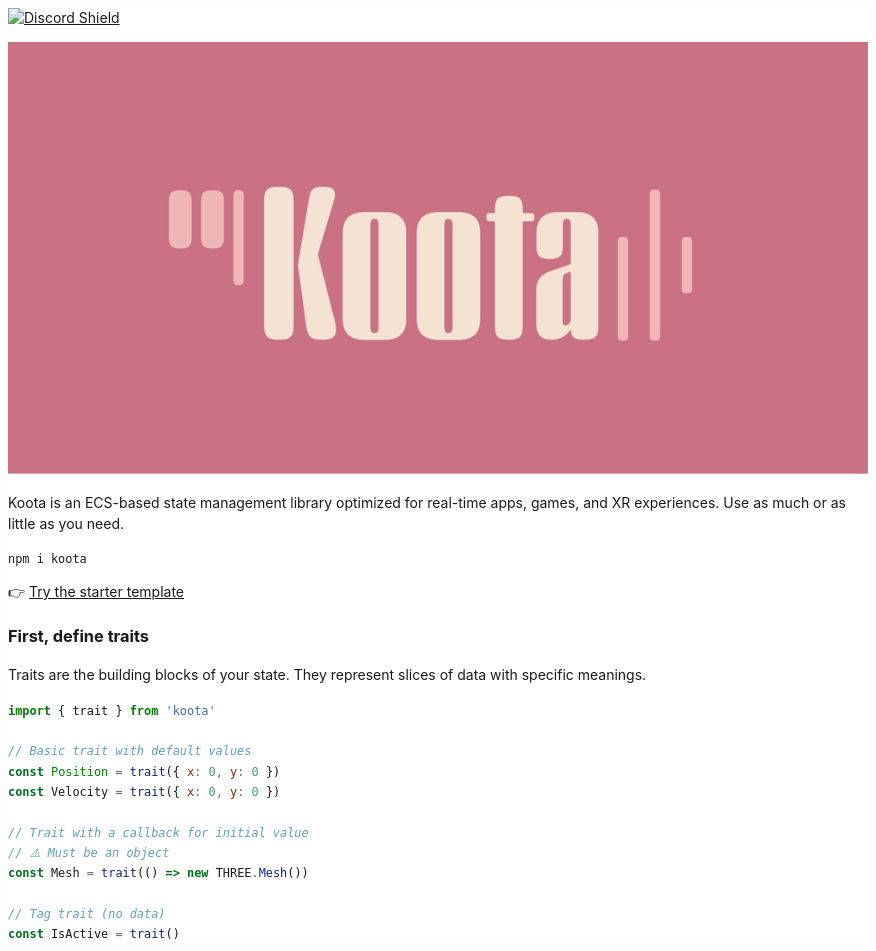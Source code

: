 [![Discord Shield](https://img.shields.io/discord/740090768164651008?style=flat&colorA=000000&colorB=000000&label=&logo=discord&logoColor=ffffff)](https://discord.gg/poimandres)

<img src="logo.svg" alt="Koota" width="100%" />

Koota is an ECS-based state management library optimized for real-time apps, games, and XR experiences. Use as much or as little as you need.

```bash
npm i koota
```

👉 [Try the starter template](https://github.com/Ctrlmonster/r3f-koota-starter)

### First, define traits

Traits are the building blocks of your state. They represent slices of data with specific meanings.

```js
import { trait } from 'koota'

// Basic trait with default values
const Position = trait({ x: 0, y: 0 })
const Velocity = trait({ x: 0, y: 0 })

// Trait with a callback for initial value
// ⚠️ Must be an object
const Mesh = trait(() => new THREE.Mesh())

// Tag trait (no data)
const IsActive = trait()
```
